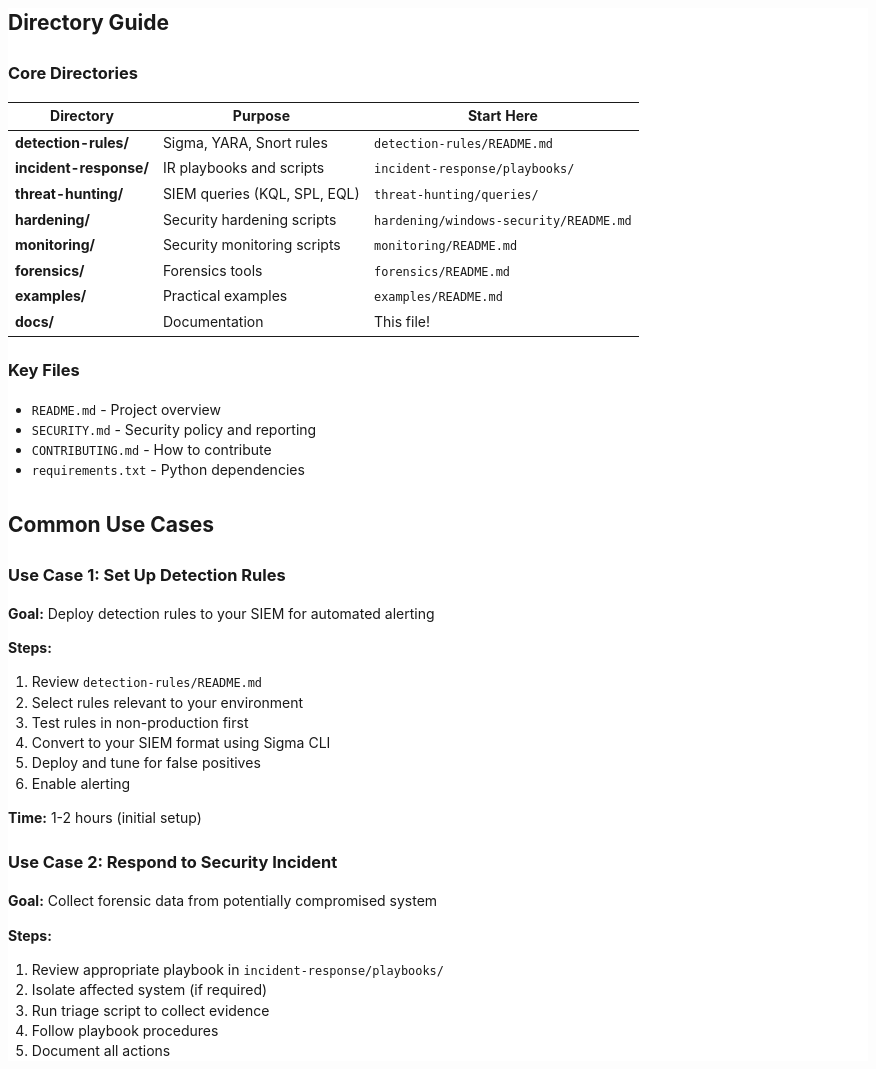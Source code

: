 ## Directory Guide

### Core Directories

| Directory | Purpose | Start Here |
|-----------|---------|------------|
| **detection-rules/** | Sigma, YARA, Snort rules | `detection-rules/README.md` |
| **incident-response/** | IR playbooks and scripts | `incident-response/playbooks/` |
| **threat-hunting/** | SIEM queries (KQL, SPL, EQL) | `threat-hunting/queries/` |
| **hardening/** | Security hardening scripts | `hardening/windows-security/README.md` |
| **monitoring/** | Security monitoring scripts | `monitoring/README.md` |
| **forensics/** | Forensics tools | `forensics/README.md` |
| **examples/** | Practical examples | `examples/README.md` |
| **docs/** | Documentation | This file! |

### Key Files

- `README.md` - Project overview
- `SECURITY.md` - Security policy and reporting
- `CONTRIBUTING.md` - How to contribute
- `requirements.txt` - Python dependencies

## Common Use Cases

### Use Case 1: Set Up Detection Rules

**Goal:** Deploy detection rules to your SIEM for automated alerting

**Steps:**
1. Review `detection-rules/README.md`
2. Select rules relevant to your environment
3. Test rules in non-production first
4. Convert to your SIEM format using Sigma CLI
5. Deploy and tune for false positives
6. Enable alerting

**Time:** 1-2 hours (initial setup)

### Use Case 2: Respond to Security Incident

**Goal:** Collect forensic data from potentially compromised system

**Steps:**
1. Review appropriate playbook in `incident-response/playbooks/`
2. Isolate affected system (if required)
3. Run triage script to collect evidence
4. Follow playbook procedures
5. Document all actions
